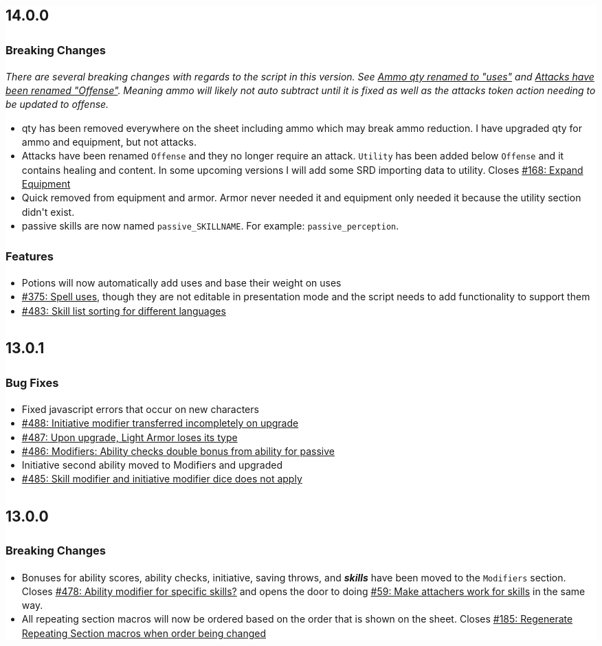 ## 14.0.0

### Breaking Changes

*There are several breaking changes with regards to the script in this version. See [Ammo qty renamed to "uses"](https://github.com/symposion/roll20-shaped-scripts/issues/489) and [Attacks have been renamed "Offense"](https://github.com/symposion/roll20-shaped-scripts/issues/491). Meaning ammo will likely not auto subtract until it is fixed as well as the attacks token action needing to be updated to offense.*

* qty has been removed everywhere on the sheet including ammo which may break ammo reduction. I have upgraded qty for ammo and equipment, but not attacks.
* Attacks have been renamed `Offense` and they no longer require an attack. `Utility` has been added below `Offense` and it contains healing and content. In some upcoming versions I will add some SRD importing data to utility. Closes [#168: Expand Equipment](https://bitbucket.org/mlenser/5eshaped/issues/168/expand-equipment)
* Quick removed from equipment and armor. Armor never needed it and equipment only needed it because the utility section didn't exist.
* passive skills are now named `passive_SKILLNAME`. For example: `passive_perception`.

### Features

* Potions will now automatically add uses and base their weight on uses
* [#375: Spell uses](https://bitbucket.org/mlenser/5eshaped/issues/375/spell-uses), though they are not editable in presentation mode and the script needs to add functionality to support them
* [#483: Skill list sorting for different languages](https://bitbucket.org/mlenser/5eshaped/issues/483/skill-list-sorting-for-different-languages)

## 13.0.1

### Bug Fixes

* Fixed javascript errors that occur on new characters
* [#488: Initiative modifier transferred incompletely on upgrade](https://bitbucket.org/mlenser/5eshaped/issues/488/initiative-modifier-transferred)
* [#487: Upon upgrade, Light Armor loses its type](https://bitbucket.org/mlenser/5eshaped/issues/487/upon-upgrade-light-armor-loses-its-type)
* [#486: Modifiers: Ability checks double bonus from ability for passive](https://bitbucket.org/mlenser/5eshaped/issues/486/modifiers-ability-checks-double-bonus-from)
* Initiative second ability moved to Modifiers and upgraded
* [#485: Skill modifier and initiative modifier dice does not apply](https://bitbucket.org/mlenser/5eshaped/issues/485/skill-modifier-and-initiative-modifier)

## 13.0.0

### Breaking Changes

* Bonuses for ability scores, ability checks, initiative, saving throws, and ***skills*** have been moved to the `Modifiers` section. Closes [#478: Ability modifier for specific skills?](https://bitbucket.org/mlenser/5eshaped/issues/478/ability-modifier-for-specific-skills) and opens the door to doing [#59: Make attachers work for skills](https://bitbucket.org/mlenser/5eshaped/issues/59/make-attachers-work-for-skills) in the same way.
* All repeating section macros will now be ordered based on the order that is shown on the sheet. Closes [#185: Regenerate Repeating Section macros when order being changed](https://bitbucket.org/mlenser/5eshaped/issues/185/regenerate-repeating-section-macros-when)
